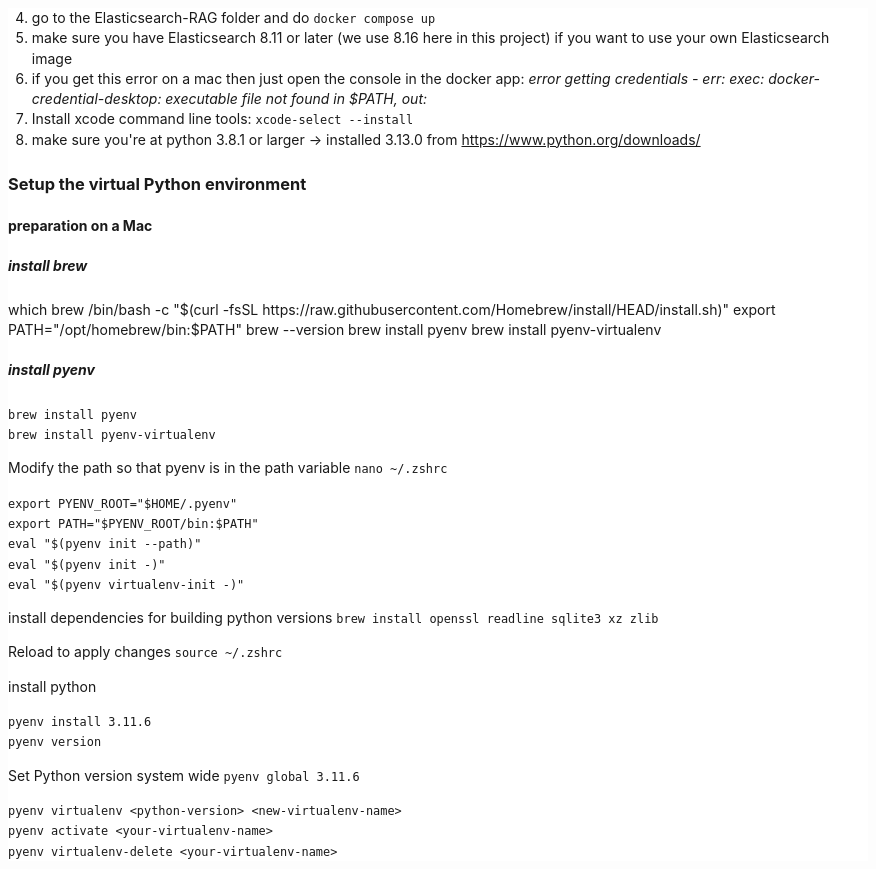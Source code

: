 4. go to the Elasticsearch-RAG folder and do `docker compose up`
5. make sure you have Elasticsearch 8.11 or later (we use 8.16 here in this project) if you want to use your own Elasticsearch image
6. if you get this error on a mac then just open the console in the docker app: *error getting credentials - err: exec: docker-credential-desktop: executable file not found in $PATH, out:*
7. Install xcode command line tools: `xcode-select --install`
8. make sure you're at python 3.8.1 or larger -> installed 3.13.0 from https://www.python.org/downloads/

### Setup the virtual Python environment

#### preparation on a Mac
##### install brew
which brew
/bin/bash -c "$(curl -fsSL https://raw.githubusercontent.com/Homebrew/install/HEAD/install.sh)"
export PATH="/opt/homebrew/bin:$PATH"
brew --version
brew install pyenv
brew install pyenv-virtualenv

##### install pyenv
```
brew install pyenv
brew install pyenv-virtualenv
```

Modify the path so that pyenv is in the path variable
`nano ~/.zshrc`

```
export PYENV_ROOT="$HOME/.pyenv"
export PATH="$PYENV_ROOT/bin:$PATH"
eval "$(pyenv init --path)"
eval "$(pyenv init -)"
eval "$(pyenv virtualenv-init -)"
```

install dependencies for building python versions
`brew install openssl readline sqlite3 xz zlib`

Reload to apply changes
`source ~/.zshrc`

install python
```
pyenv install 3.11.6
pyenv version
```

Set Python version system wide
`pyenv global 3.11.6`

```
pyenv virtualenv <python-version> <new-virtualenv-name>
pyenv activate <your-virtualenv-name>
pyenv virtualenv-delete <your-virtualenv-name>
```
